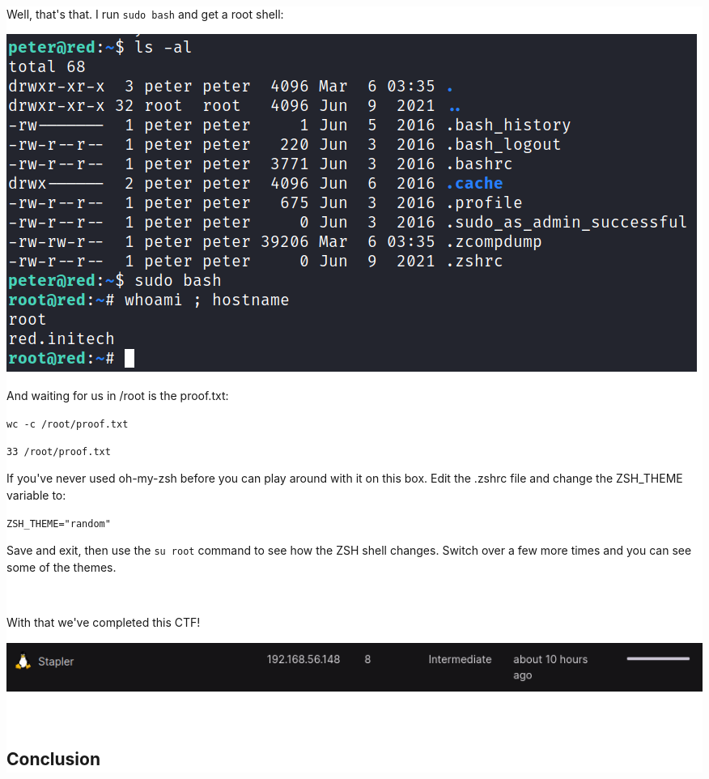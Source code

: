 Well, that's that. I run `sudo bash` and get a root shell:

![](images/stapler34.png)

And waiting for us in /root is the proof.txt:

`wc -c /root/proof.txt`

```
33 /root/proof.txt
```

If you've never used oh-my-zsh before you can play around with it on this box. Edit the .zshrc file and change the ZSH_THEME variable to:

```
ZSH_THEME="random"
```

Save and exit, then use the `su root` command to see how the ZSH shell changes. Switch over a few more times and you can see some of the themes.

<br>

With that we've completed this CTF!

![](images/stapler35.png)

<br>

## Conclusion
